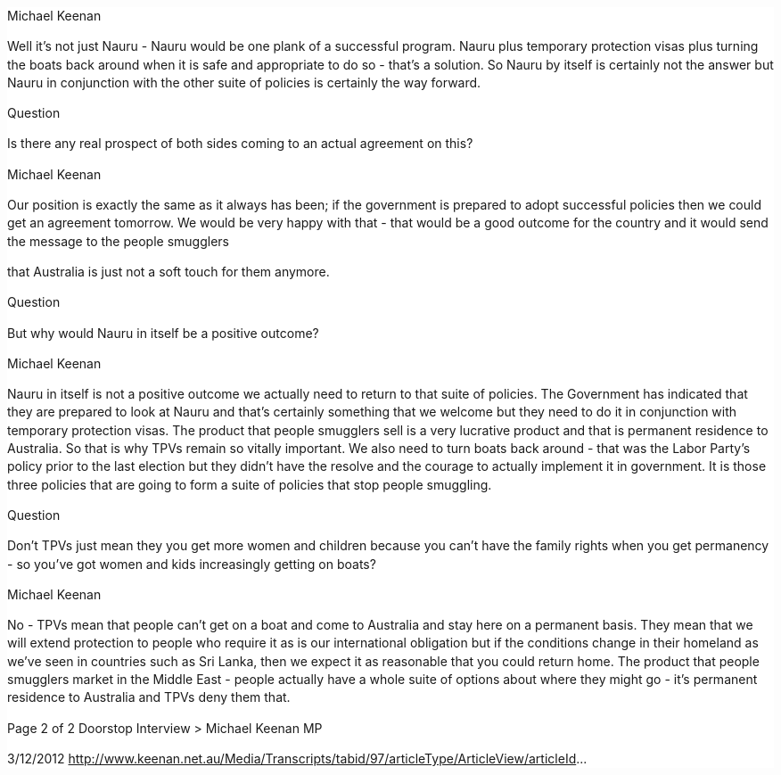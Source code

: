  Michael Keenan 

 Well it’s not just Nauru - Nauru would be one plank of a successful program. Nauru plus temporary  protection visas plus turning the boats back around when it is safe and appropriate to do so - that’s a  solution. So Nauru by itself is certainly not the answer but Nauru in conjunction with the other suite of  policies is certainly the way forward. 

 Question 

 Is there any real prospect of both sides coming to an actual agreement on this? 

 Michael Keenan 

 Our position is exactly the same as it always has been; if the government is prepared to adopt  successful policies then we could get an agreement tomorrow. We would be very happy with that - that would be a good outcome for the country and it would send the message to the people smugglers 

 that Australia is just not a soft touch for them anymore. 

 Question 

 But why would Nauru in itself be a positive outcome? 

 Michael Keenan 

 Nauru in itself is not a positive outcome we actually need to return to that suite of policies. The  Government has indicated that they are prepared to look at Nauru and that’s certainly something that  we welcome but they need to do it in conjunction with temporary protection visas. The product that  people smugglers sell is a very lucrative product and that is permanent residence to Australia. So that  is why TPVs remain so vitally important. We also need to turn boats back around - that was the Labor  Party’s policy prior to the last election but they didn’t have the resolve and the courage to actually  implement it in government. It is those three policies that are going to form a suite of policies that stop  people smuggling. 

 Question 

 Don’t TPVs just mean they you get more women and children because you can’t have the family rights  when you get permanency - so you’ve got women and kids increasingly getting on boats? 

 Michael Keenan 

 No - TPVs mean that people can’t get on a boat and come to Australia and stay here on a permanent  basis. They mean that we will extend protection to people who require it as is our international  obligation but if the conditions change in their homeland as we’ve seen in countries such as Sri Lanka,  then we expect it as reasonable that you could return home. The product that people smugglers  market in the Middle East - people actually have a whole suite of options about where they might go - it’s permanent residence to Australia and TPVs deny them that. 

 Page 2 of 2 Doorstop Interview > Michael Keenan MP

 3/12/2012 http://www.keenan.net.au/Media/Transcripts/tabid/97/articleType/ArticleView/articleId...

